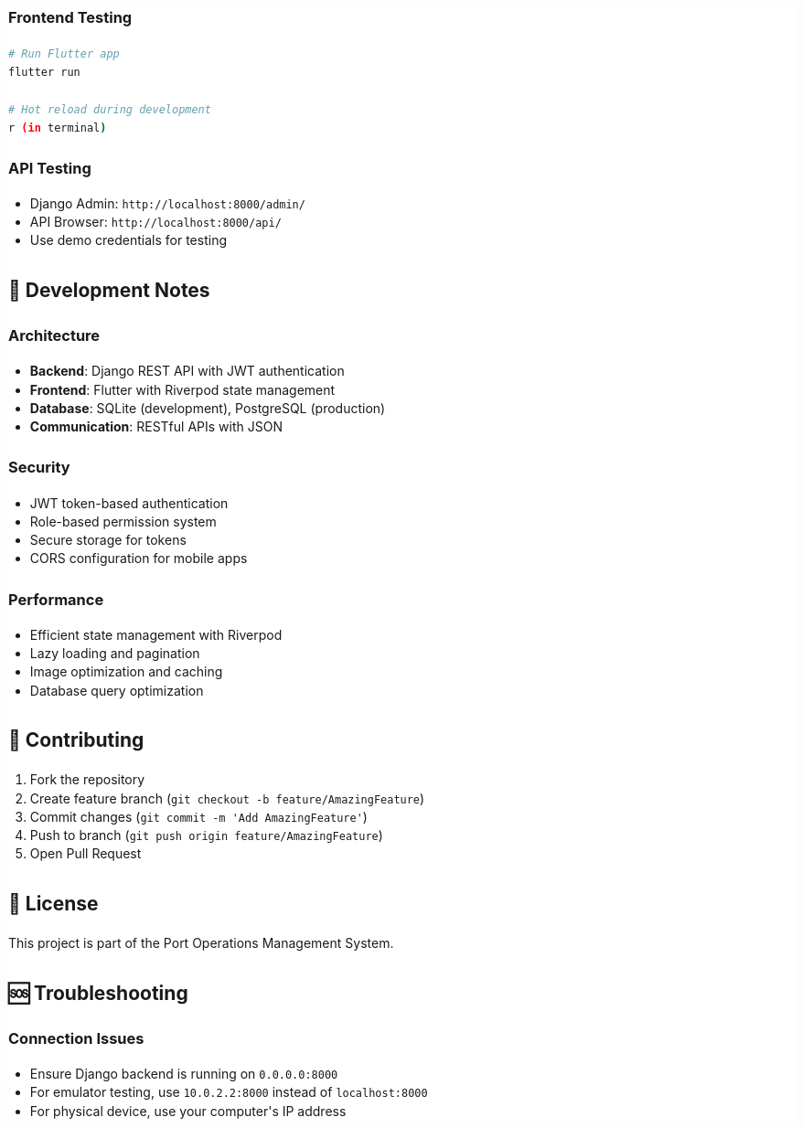 ### Frontend Testing
```bash
# Run Flutter app
flutter run

# Hot reload during development
r (in terminal)
```

### API Testing
- Django Admin: `http://localhost:8000/admin/`
- API Browser: `http://localhost:8000/api/`
- Use demo credentials for testing

## 📝 Development Notes

### Architecture
- **Backend**: Django REST API with JWT authentication
- **Frontend**: Flutter with Riverpod state management
- **Database**: SQLite (development), PostgreSQL (production)
- **Communication**: RESTful APIs with JSON

### Security
- JWT token-based authentication
- Role-based permission system
- Secure storage for tokens
- CORS configuration for mobile apps

### Performance
- Efficient state management with Riverpod
- Lazy loading and pagination
- Image optimization and caching
- Database query optimization

## 🤝 Contributing

1. Fork the repository
2. Create feature branch (`git checkout -b feature/AmazingFeature`)
3. Commit changes (`git commit -m 'Add AmazingFeature'`)
4. Push to branch (`git push origin feature/AmazingFeature`)
5. Open Pull Request

## 📄 License

This project is part of the Port Operations Management System.

## 🆘 Troubleshooting

### Connection Issues
- Ensure Django backend is running on `0.0.0.0:8000`
- For emulator testing, use `10.0.2.2:8000` instead of `localhost:8000`
- For physical device, use your computer's IP address
